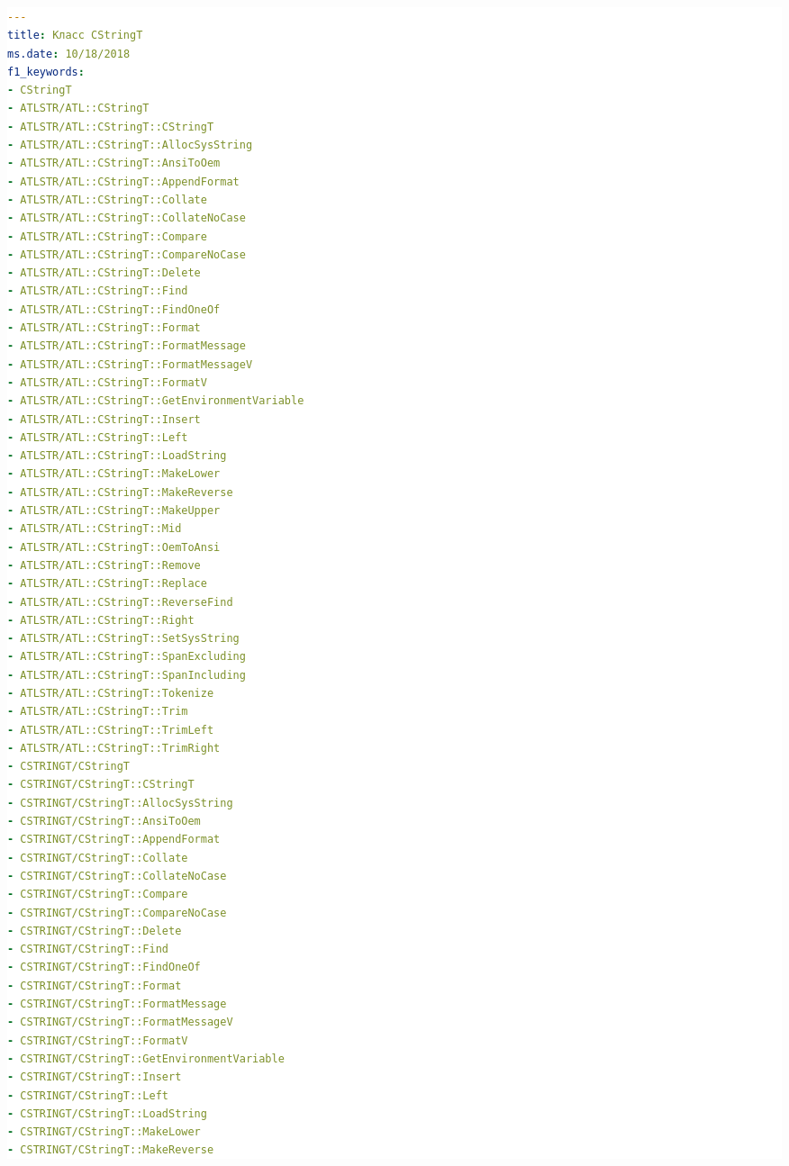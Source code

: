 ```yaml
---
title: Класс CStringT
ms.date: 10/18/2018
f1_keywords:
- CStringT
- ATLSTR/ATL::CStringT
- ATLSTR/ATL::CStringT::CStringT
- ATLSTR/ATL::CStringT::AllocSysString
- ATLSTR/ATL::CStringT::AnsiToOem
- ATLSTR/ATL::CStringT::AppendFormat
- ATLSTR/ATL::CStringT::Collate
- ATLSTR/ATL::CStringT::CollateNoCase
- ATLSTR/ATL::CStringT::Compare
- ATLSTR/ATL::CStringT::CompareNoCase
- ATLSTR/ATL::CStringT::Delete
- ATLSTR/ATL::CStringT::Find
- ATLSTR/ATL::CStringT::FindOneOf
- ATLSTR/ATL::CStringT::Format
- ATLSTR/ATL::CStringT::FormatMessage
- ATLSTR/ATL::CStringT::FormatMessageV
- ATLSTR/ATL::CStringT::FormatV
- ATLSTR/ATL::CStringT::GetEnvironmentVariable
- ATLSTR/ATL::CStringT::Insert
- ATLSTR/ATL::CStringT::Left
- ATLSTR/ATL::CStringT::LoadString
- ATLSTR/ATL::CStringT::MakeLower
- ATLSTR/ATL::CStringT::MakeReverse
- ATLSTR/ATL::CStringT::MakeUpper
- ATLSTR/ATL::CStringT::Mid
- ATLSTR/ATL::CStringT::OemToAnsi
- ATLSTR/ATL::CStringT::Remove
- ATLSTR/ATL::CStringT::Replace
- ATLSTR/ATL::CStringT::ReverseFind
- ATLSTR/ATL::CStringT::Right
- ATLSTR/ATL::CStringT::SetSysString
- ATLSTR/ATL::CStringT::SpanExcluding
- ATLSTR/ATL::CStringT::SpanIncluding
- ATLSTR/ATL::CStringT::Tokenize
- ATLSTR/ATL::CStringT::Trim
- ATLSTR/ATL::CStringT::TrimLeft
- ATLSTR/ATL::CStringT::TrimRight
- CSTRINGT/CStringT
- CSTRINGT/CStringT::CStringT
- CSTRINGT/CStringT::AllocSysString
- CSTRINGT/CStringT::AnsiToOem
- CSTRINGT/CStringT::AppendFormat
- CSTRINGT/CStringT::Collate
- CSTRINGT/CStringT::CollateNoCase
- CSTRINGT/CStringT::Compare
- CSTRINGT/CStringT::CompareNoCase
- CSTRINGT/CStringT::Delete
- CSTRINGT/CStringT::Find
- CSTRINGT/CStringT::FindOneOf
- CSTRINGT/CStringT::Format
- CSTRINGT/CStringT::FormatMessage
- CSTRINGT/CStringT::FormatMessageV
- CSTRINGT/CStringT::FormatV
- CSTRINGT/CStringT::GetEnvironmentVariable
- CSTRINGT/CStringT::Insert
- CSTRINGT/CStringT::Left
- CSTRINGT/CStringT::LoadString
- CSTRINGT/CStringT::MakeLower
- CSTRINGT/CStringT::MakeReverse
```